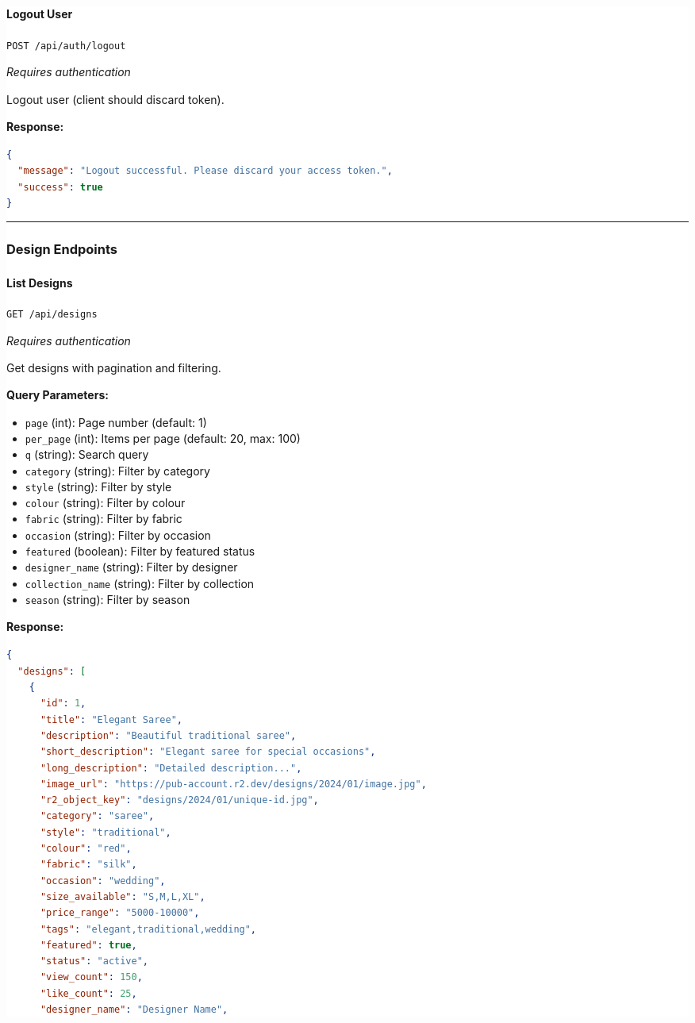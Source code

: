 #### Logout User
```http
POST /api/auth/logout
```
*Requires authentication*

Logout user (client should discard token).

**Response:**
```json
{
  "message": "Logout successful. Please discard your access token.",
  "success": true
}
```

---

### Design Endpoints

#### List Designs
```http
GET /api/designs
```
*Requires authentication*

Get designs with pagination and filtering.

**Query Parameters:**
- `page` (int): Page number (default: 1)
- `per_page` (int): Items per page (default: 20, max: 100)
- `q` (string): Search query
- `category` (string): Filter by category
- `style` (string): Filter by style
- `colour` (string): Filter by colour
- `fabric` (string): Filter by fabric
- `occasion` (string): Filter by occasion
- `featured` (boolean): Filter by featured status
- `designer_name` (string): Filter by designer
- `collection_name` (string): Filter by collection
- `season` (string): Filter by season

**Response:**
```json
{
  "designs": [
    {
      "id": 1,
      "title": "Elegant Saree",
      "description": "Beautiful traditional saree",
      "short_description": "Elegant saree for special occasions",
      "long_description": "Detailed description...",
      "image_url": "https://pub-account.r2.dev/designs/2024/01/image.jpg",
      "r2_object_key": "designs/2024/01/unique-id.jpg",
      "category": "saree",
      "style": "traditional",
      "colour": "red",
      "fabric": "silk",
      "occasion": "wedding",
      "size_available": "S,M,L,XL",
      "price_range": "5000-10000",
      "tags": "elegant,traditional,wedding",
      "featured": true,
      "status": "active",
      "view_count": 150,
      "like_count": 25,
      "designer_name": "Designer Name",
```